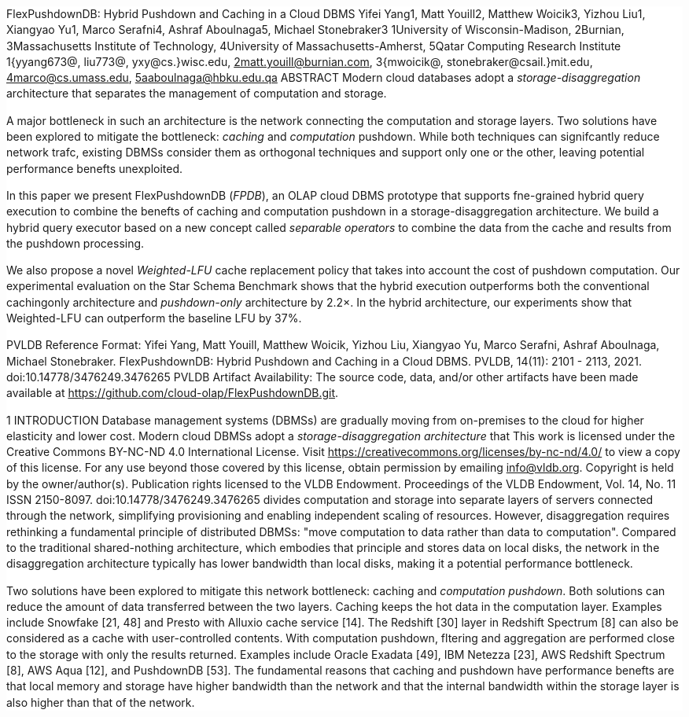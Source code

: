 FlexPushdownDB: Hybrid Pushdown and Caching in a Cloud DBMS
Yifei Yang1, Matt Youill2, Matthew Woicik3, Yizhou Liu1, Xiangyao Yu1, Marco Serafni4, Ashraf Aboulnaga5, Michael Stonebraker3 1University of Wisconsin-Madison, 2Burnian, 3Massachusetts Institute of Technology, 4University of Massachusetts-Amherst, 5Qatar Computing Research Institute 1{yyang673@, liu773@, yxy@cs.}wisc.edu, 2matt.youill@burnian.com, 3{mwoicik@, stonebraker@csail.}mit.edu, 4marco@cs.umass.edu, 5aaboulnaga@hbku.edu.qa ABSTRACT
Modern cloud databases adopt a *storage-disaggregation* architecture that separates the management of computation and storage.

A major bottleneck in such an architecture is the network connecting the computation and storage layers. Two solutions have been explored to mitigate the bottleneck: *caching* and *computation* pushdown. While both techniques can signifcantly reduce network trafc, existing DBMSs consider them as orthogonal techniques and support only one or the other, leaving potential performance benefts unexploited.

In this paper we present FlexPushdownDB (*FPDB*), an OLAP cloud DBMS prototype that supports fne-grained hybrid query execution to combine the benefts of caching and computation pushdown in a storage-disaggregation architecture. We build a hybrid query executor based on a new concept called *separable operators* to combine the data from the cache and results from the pushdown processing.

We also propose a novel *Weighted-LFU* cache replacement policy that takes into account the cost of pushdown computation. Our experimental evaluation on the Star Schema Benchmark shows that the hybrid execution outperforms both the conventional cachingonly architecture and *pushdown-only* architecture by 2.2×. In the hybrid architecture, our experiments show that Weighted-LFU can outperform the baseline LFU by 37%.

PVLDB Reference Format: Yifei Yang, Matt Youill, Matthew Woicik, Yizhou Liu, Xiangyao Yu, Marco Serafni, Ashraf Aboulnaga, Michael Stonebraker. FlexPushdownDB: Hybrid Pushdown and Caching in a Cloud DBMS. PVLDB, 14(11): 2101 - 2113, 2021. doi:10.14778/3476249.3476265 PVLDB Artifact Availability: The source code, data, and/or other artifacts have been made available at https://github.com/cloud-olap/FlexPushdownDB.git.

1 INTRODUCTION
Database management systems (DBMSs) are gradually moving from on-premises to the cloud for higher elasticity and lower cost. Modern cloud DBMSs adopt a *storage-disaggregation architecture* that This work is licensed under the Creative Commons BY-NC-ND 4.0 International License. Visit https://creativecommons.org/licenses/by-nc-nd/4.0/ to view a copy of this license. For any use beyond those covered by this license, obtain permission by emailing info@vldb.org. Copyright is held by the owner/author(s). Publication rights licensed to the VLDB Endowment. Proceedings of the VLDB Endowment, Vol. 14, No. 11 ISSN 2150-8097. doi:10.14778/3476249.3476265 divides computation and storage into separate layers of servers connected through the network, simplifying provisioning and enabling independent scaling of resources. However, disaggregation requires rethinking a fundamental principle of distributed DBMSs: "move computation to data rather than data to computation". Compared to the traditional shared-nothing architecture, which embodies that principle and stores data on local disks, the network in the disaggregation architecture typically has lower bandwidth than local disks, making it a potential performance bottleneck.

Two solutions have been explored to mitigate this network bottleneck: caching and *computation pushdown*. Both solutions can reduce the amount of data transferred between the two layers. Caching keeps the hot data in the computation layer. Examples include Snowfake [21, 48] and Presto with Alluxio cache service [14]. The Redshift [30] layer in Redshift Spectrum [8] can also be considered as a cache with user-controlled contents. With computation pushdown, fltering and aggregation are performed close to the storage with only the results returned. Examples include Oracle Exadata [49], IBM Netezza [23], AWS Redshift Spectrum [8], AWS Aqua [12], and PushdownDB [53]. The fundamental reasons that caching and pushdown have performance benefts are that local memory and storage have higher bandwidth than the network and that the internal bandwidth within the storage layer is also higher than that of the network.
